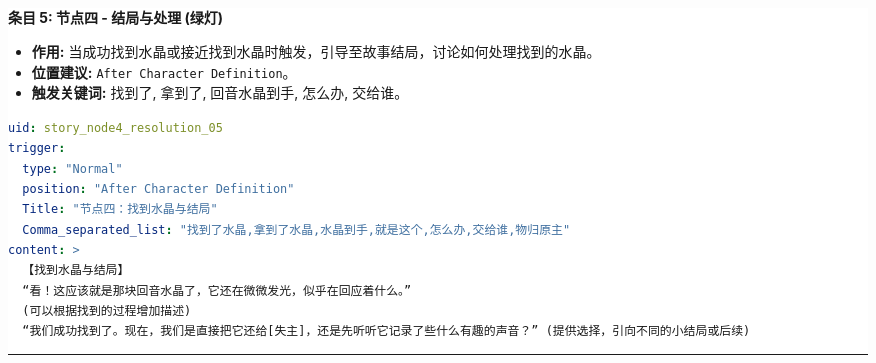 
**条目 5: 节点四 - 结局与处理 (绿灯)**

*   **作用:** 当成功找到水晶或接近找到水晶时触发，引导至故事结局，讨论如何处理找到的水晶。
*   **位置建议:** `After Character Definition`。
*   **触发关键词:** 找到了, 拿到了, 回音水晶到手, 怎么办, 交给谁。

```yaml
uid: story_node4_resolution_05
trigger:
  type: "Normal"
  position: "After Character Definition"
  Title: "节点四：找到水晶与结局"
  Comma_separated_list: "找到了水晶,拿到了水晶,水晶到手,就是这个,怎么办,交给谁,物归原主"
content: >
  【找到水晶与结局】
  “看！这应该就是那块回音水晶了，它还在微微发光，似乎在回应着什么。”
  (可以根据找到的过程增加描述)
  “我们成功找到了。现在，我们是直接把它还给[失主]，还是先听听它记录了些什么有趣的声音？” (提供选择，引向不同的小结局或后续)
```

---

